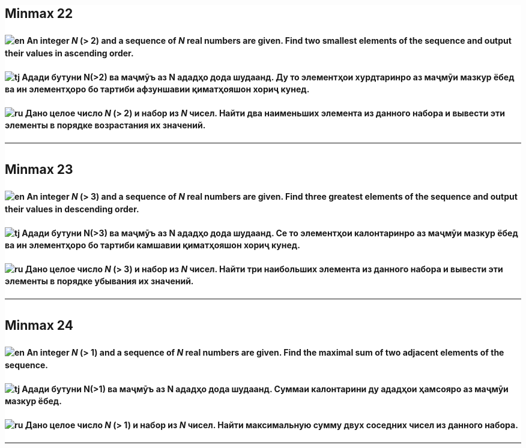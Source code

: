 
## Minmax 22
#### ![en](https://img.shields.io/badge/EN-blue) An integer&nbsp;<i>N</i> (&gt;&nbsp;2) and a sequence of <i>N</i>&nbsp;real numbers are given. Find two smallest elements of the sequence and output their values in ascending order.
#### ![tj](https://img.shields.io/badge/TJ-blue) Адади бутуни N(>2) ва маҷмӯъ аз N ададҳо дода шудаанд. Ду то элементҳои хурдтаринро аз маҷмӯи мазкур ёбед ва ин элементҳоро бо тартиби афзуншавии қиматҳояшон хориҷ кунед.
#### ![ru](https://img.shields.io/badge/RU-blue) Дано целое число&nbsp;<i>N</i> (&gt;&nbsp;2) и набор из <i>N</i>&nbsp;чисел. Найти два наименьших элемента из данного набора и вывести эти элементы в порядке возрастания их значений.

---

## Minmax 23
#### ![en](https://img.shields.io/badge/EN-blue) An integer&nbsp;<i>N</i> (&gt;&nbsp;3) and a sequence of <i>N</i>&nbsp;real numbers are given. Find three greatest elements of the sequence and output their values in descending order.
#### ![tj](https://img.shields.io/badge/TJ-blue) Адади бутуни N(>3) ва маҷмӯъ аз N ададҳо дода шудаанд. Се то элементҳои калонтаринро аз маҷмӯи мазкур ёбед ва ин элементҳоро бо тартиби камшавии қиматҳояшон хориҷ кунед.
#### ![ru](https://img.shields.io/badge/RU-blue) Дано целое число&nbsp;<i>N</i> (&gt;&nbsp;3) и набор из <i>N</i>&nbsp;чисел. Найти три наибольших элемента из данного набора и вывести эти элементы в порядке убывания их значений.

---

## Minmax 24
#### ![en](https://img.shields.io/badge/EN-blue) An integer&nbsp;<i>N</i> (&gt;&nbsp;1) and a sequence of <i>N</i>&nbsp;real numbers are given. Find the maximal sum of two adjacent elements of the sequence.
#### ![tj](https://img.shields.io/badge/TJ-blue) Адади бутуни N(>1) ва маҷмӯъ аз N ададҳо дода шудаанд. Суммаи калонтарини ду ададҳои ҳамсояро аз маҷмӯи мазкур ёбед.
#### ![ru](https://img.shields.io/badge/RU-blue) Дано целое число&nbsp;<i>N</i> (&gt;&nbsp;1) и набор из <i>N</i>&nbsp;чисел. Найти максимальную сумму двух соседних чисел из данного набора.

---